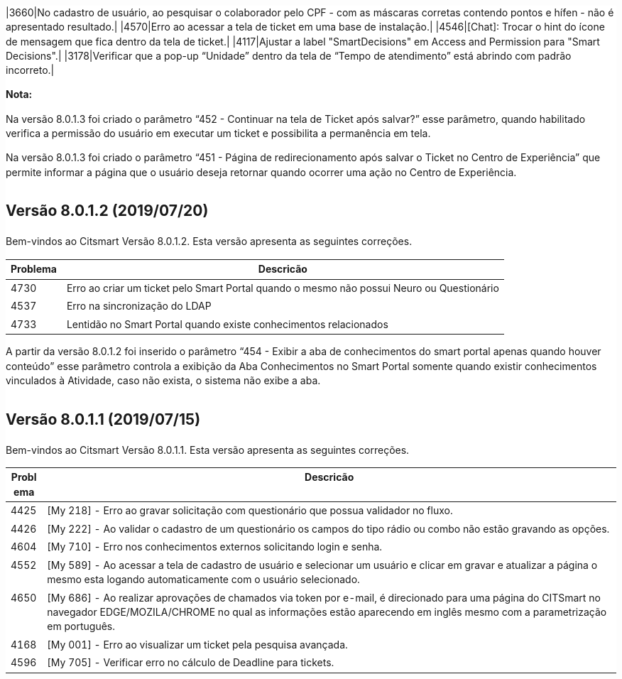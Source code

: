 |3660|No cadastro de usuário, ao pesquisar o colaborador pelo CPF - com as máscaras corretas contendo pontos e hífen - não é apresentado resultado.|
|4570|Erro ao acessar a tela de ticket em uma base de instalação.|
|4546|[Chat]: Trocar o hint do ícone de mensagem que fica dentro da tela de ticket.|
|4117|Ajustar a label "SmartDecisions" em Access and Permission para "Smart Decisions".|
|3178|Verificar que a pop-up “Unidade” dentro da tela de “Tempo de atendimento”  está abrindo com padrão incorreto.|

**Nota:**

Na versão 8.0.1.3 foi criado o parâmetro “452 - Continuar na tela de Ticket após salvar?” esse parâmetro, quando habilitado verifica a permissão do usuário em executar um ticket e possibilita a permanência em tela.

Na versão 8.0.1.3 foi criado o parâmetro “451 - Página de redirecionamento após salvar o Ticket no Centro de Experiência” que permite informar a página que o usuário deseja retornar quando ocorrer uma ação no Centro de Experiência.

## Versão 8.0.1.2 (2019/07/20)

Bem-vindos ao Citsmart Versão 8.0.1.2. Esta versão apresenta as seguintes correções.

|Problema|Descricão|
|--------|---------|
|4730|Erro ao criar um ticket pelo Smart Portal quando o mesmo não possui Neuro ou Questionário|
|4537|Erro na sincronização do LDAP|
|4733|Lentidão no Smart Portal quando existe conhecimentos relacionados|

A partir da versão 8.0.1.2 foi inserido o parâmetro “454 - Exibir a aba de conhecimentos do smart portal apenas quando houver conteúdo” esse parâmetro controla a exibição da Aba Conhecimentos  no Smart Portal somente quando existir conhecimentos vinculados à Atividade, caso não exista, o sistema não exibe a aba.


## Versão 8.0.1.1 (2019/07/15)

Bem-vindos ao Citsmart Versão 8.0.1.1. Esta versão apresenta as seguintes correções.

|Problema|Descricão|
|--------|---------|
|4425|[My 218] - Erro ao gravar solicitação com questionário que possua validador no fluxo.|
|4426|[My 222] - Ao validar o cadastro de um questionário os campos do tipo rádio ou combo não estão gravando as opções.|
|4604|[My 710] - Erro nos conhecimentos externos solicitando login e senha.|
|4552|[My 589] - Ao acessar a tela de cadastro de usuário e selecionar um usuário e clicar em gravar e atualizar a página o mesmo esta logando automaticamente com o usuário selecionado.|
|4650|[My 686] - Ao realizar aprovações de chamados via token por e-mail, é direcionado para uma página do CITSmart no navegador EDGE/MOZILA/CHROME no qual as informações estão aparecendo em inglês mesmo com a parametrização em português.|
|4168|[My 001] - Erro ao visualizar um ticket pela pesquisa avançada.|
|4596|[My 705] - Verificar erro no cálculo de Deadline para tickets.|
